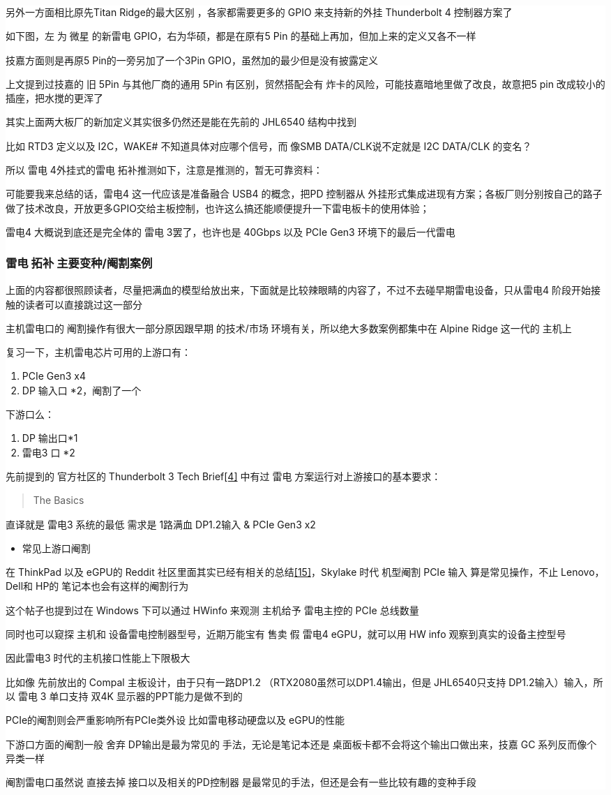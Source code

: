 另外一方面相比原先Titan Ridge的最大区别 ，各家都需要更多的 GPIO 来支持新的外挂 Thunderbolt 4 控制器方案了

如下图，左 为 微星 的新雷电 GPIO，右为华硕，都是在原有5 Pin 的基础上再加，但加上来的定义又各不一样

技嘉方面则是再原5 Pin的一旁另加了一个3Pin GPIO，虽然加的最少但是没有披露定义

上文提到过技嘉的 旧 5Pin 与其他厂商的通用 5Pin 有区别，贸然搭配会有 炸卡的风险，可能技嘉暗地里做了改良，故意把5 pin 改成较小的插座，把水搅的更浑了

其实上面两大板厂的新加定义其实很多仍然还是能在先前的 JHL6540 结构中找到

比如 RTD3 定义以及 I2C，WAKE# 不知道具体对应哪个信号，而 像SMB DATA/CLK说不定就是 I2C DATA/CLK 的变名？

所以 雷电 4外挂式的雷电 拓补推测如下，注意是推测的，暂无可靠资料：

可能要我来总结的话，雷电4 这一代应该是准备融合 USB4 的概念，把PD 控制器从 外挂形式集成进现有方案；各板厂则分别按自己的路子做了技术改良，开放更多GPIO交给主板控制，也许这么搞还能顺便提升一下雷电板卡的使用体验；

雷电4 大概说到底还是完全体的 雷电 3罢了，也许也是 40Gbps 以及 PCIe Gen3 环境下的最后一代雷电

### 雷电 拓补 主要变种/阉割案例

上面的内容都很照顾读者，尽量把满血的模型给放出来，下面就是比较辣眼睛的内容了，不过不去碰早期雷电设备，只从雷电4 阶段开始接触的读者可以直接跳过这一部分

主机雷电口的 阉割操作有很大一部分原因跟早期 的技术/市场 环境有关，所以绝大多数案例都集中在 Alpine Ridge 这一代的 主机上

复习一下，主机雷电芯片可用的上游口有：

1. PCIe Gen3 x4
2. DP 输入口 *2，阉割了一个

下游口么：

1. DP 输出口*1
2. 雷电3 口 *2

先前提到的 官方社区的 Thunderbolt 3 Tech Brief[[4]](https://zhuanlan.zhihu.com/p/390425571#ref_4) 中有过 雷电 方案运行对上游接口的基本要求：

> The Basics
> 

直译就是 雷电3 系统的最低 需求是 1路满血 DP1.2输入 & PCIe Gen3 x2

- 常见上游口阉割

在 ThinkPad 以及 eGPU的 Reddit 社区里面其实已经有相关的总结[[15]](https://zhuanlan.zhihu.com/p/390425571#ref_15)，Skylake 时代 机型阉割 PCIe 输入 算是常见操作，不止 Lenovo，Dell和 HP的 笔记本也会有这样的阉割行为

这个帖子也提到过在 Windows 下可以通过 HWinfo 来观测 主机给予 雷电主控的 PCIe 总线数量

同时也可以窥探 主机和 设备雷电控制器型号，近期万能宝有 售卖 假 雷电4 eGPU，就可以用 HW info 观察到真实的设备主控型号

因此雷电3 时代的主机接口性能上下限极大

比如像 先前放出的 Compal 主板设计，由于只有一路DP1.2 （RTX2080虽然可以DP1.4输出，但是 JHL6540只支持 DP1.2输入）输入，所以 雷电 3 单口支持 双4K 显示器的PPT能力是做不到的

PCIe的阉割则会严重影响所有PCIe类外设 比如雷电移动硬盘以及 eGPU的性能

下游口方面的阉割一般 舍弃 DP输出是最为常见的 手法，无论是笔记本还是 桌面板卡都不会将这个输出口做出来，技嘉 GC 系列反而像个异类一样

阉割雷电口虽然说 直接去掉 接口以及相关的PD控制器 是最常见的手法，但还是会有一些比较有趣的变种手段
